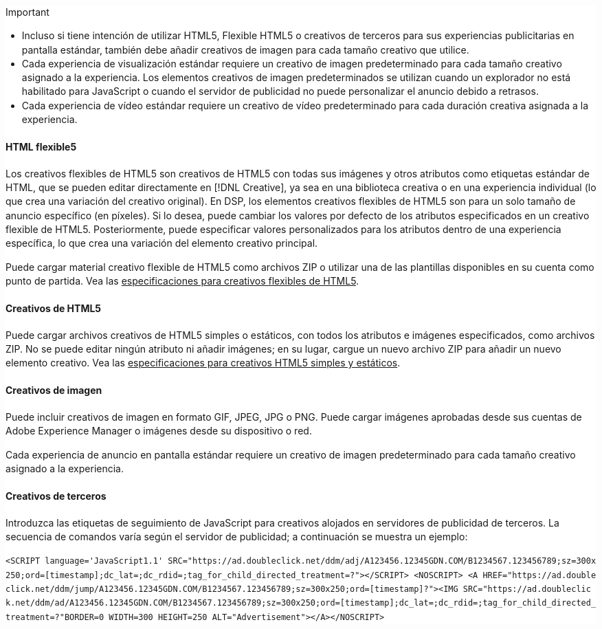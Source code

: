 >[!IMPORTANT]
>
>* Incluso si tiene intención de utilizar HTML5, Flexible HTML5 o creativos de terceros para sus experiencias publicitarias en pantalla estándar, también debe añadir creativos de imagen para cada tamaño creativo que utilice.
>* Cada experiencia de visualización estándar requiere un creativo de imagen predeterminado para cada tamaño creativo asignado a la experiencia. Los elementos creativos de imagen predeterminados se utilizan cuando un explorador no está habilitado para JavaScript o cuando el servidor de publicidad no puede personalizar el anuncio debido a retrasos.
>* Cada experiencia de vídeo estándar requiere un creativo de vídeo predeterminado para cada duración creativa asignada a la experiencia.

#### HTML flexible5

Los creativos flexibles de HTML5 son creativos de HTML5 con todas sus imágenes y otros atributos como etiquetas estándar de HTML, que se pueden editar directamente en [!DNL Creative], ya sea en una biblioteca creativa o en una experiencia individual (lo que crea una variación del creativo original). En DSP, los elementos creativos flexibles de HTML5 son para un solo tamaño de anuncio específico (en píxeles). Si lo desea, puede cambiar los valores por defecto de los atributos especificados en un creativo flexible de HTML5. Posteriormente, puede especificar valores personalizados para los atributos dentro de una experiencia específica, lo que crea una variación del elemento creativo principal.

Puede cargar material creativo flexible de HTML5 como archivos ZIP o utilizar una de las plantillas disponibles en su cuenta como punto de partida. Vea las [especificaciones para creativos flexibles de HTML5](html5-creative-specification.md).

#### Creativos de HTML5

Puede cargar archivos creativos de HTML5 simples o estáticos, con todos los atributos e imágenes especificados, como archivos ZIP. No se puede editar ningún atributo ni añadir imágenes; en su lugar, cargue un nuevo archivo ZIP para añadir un nuevo elemento creativo. Vea las [especificaciones para creativos HTML5 simples y estáticos](html5-creative-specification.md).

#### Creativos de imagen

Puede incluir creativos de imagen en formato GIF, JPEG, JPG o PNG. Puede cargar imágenes aprobadas desde sus cuentas de Adobe Experience Manager o imágenes desde su dispositivo o red.

Cada experiencia de anuncio en pantalla estándar requiere un creativo de imagen predeterminado para cada tamaño creativo asignado a la experiencia.

#### Creativos de terceros

Introduzca las etiquetas de seguimiento de JavaScript para creativos alojados en servidores de publicidad de terceros. La secuencia de comandos varía según el servidor de publicidad; a continuación se muestra un ejemplo:

```
<SCRIPT language='JavaScript1.1' SRC="https://ad.doubleclick.net/ddm/adj/A123456.12345GDN.COM/B1234567.123456789;sz=300x250;ord=[timestamp];dc_lat=;dc_rdid=;tag_for_child_directed_treatment=?"></SCRIPT> <NOSCRIPT> <A HREF="https://ad.doubleclick.net/ddm/jump/A123456.12345GDN.COM/B1234567.123456789;sz=300x250;ord=[timestamp]?"><IMG SRC="https://ad.doubleclick.net/ddm/ad/A123456.12345GDN.COM/B1234567.123456789;sz=300x250;ord=[timestamp];dc_lat=;dc_rdid=;tag_for_child_directed_treatment=?"BORDER=0 WIDTH=300 HEIGHT=250 ALT="Advertisement"></A></NOSCRIPT>
```
